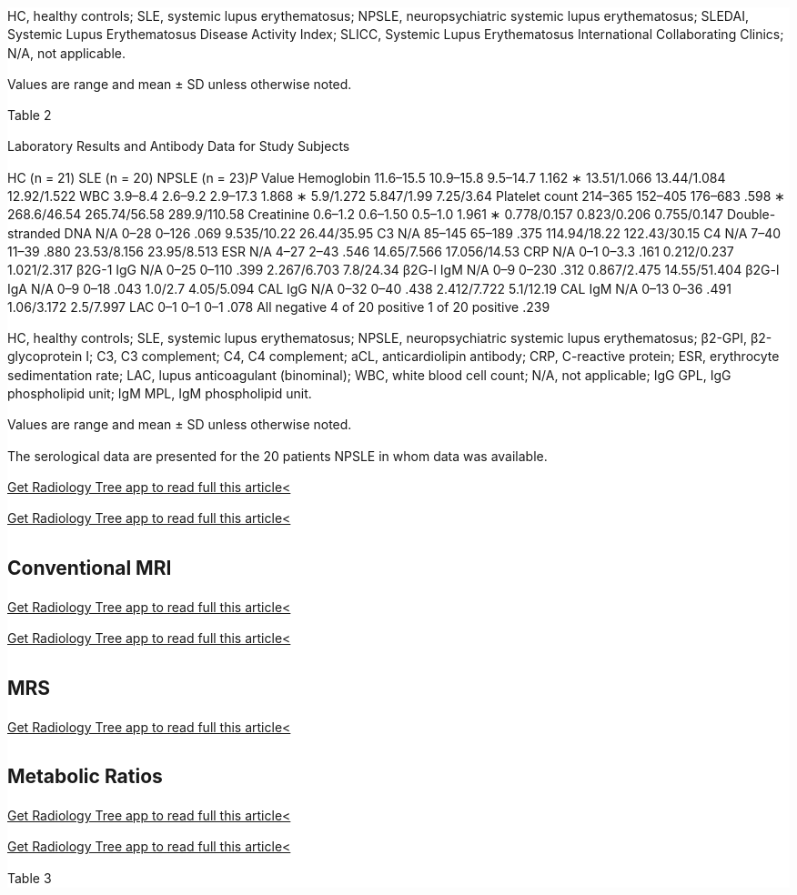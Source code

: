 HC, healthy controls; SLE, systemic lupus erythematosus; NPSLE, neuropsychiatric systemic lupus erythematosus; SLEDAI, Systemic Lupus Erythematosus Disease Activity Index; SLICC, Systemic Lupus Erythematosus International Collaborating Clinics; N/A, not applicable.


Values are range and mean ± SD unless otherwise noted.


Table 2


Laboratory Results and Antibody Data for Study Subjects


HC (n = 21) SLE (n = 20) NPSLE (n = 23)_P_ Value Hemoglobin 11.6–15.5 10.9–15.8 9.5–14.7 1.162  ∗  13.51/1.066 13.44/1.084 12.92/1.522 WBC 3.9–8.4 2.6–9.2 2.9–17.3 1.868  ∗  5.9/1.272 5.847/1.99 7.25/3.64 Platelet count 214–365 152–405 176–683 .598  ∗  268.6/46.54 265.74/56.58 289.9/110.58 Creatinine 0.6–1.2 0.6–1.50 0.5–1.0 1.961  ∗  0.778/0.157 0.823/0.206 0.755/0.147 Double-stranded DNA N/A 0–28 0–126 .069 9.535/10.22 26.44/35.95 C3 N/A 85–145 65–189 .375 114.94/18.22 122.43/30.15 C4 N/A 7–40 11–39 .880 23.53/8.156 23.95/8.513 ESR N/A 4–27 2–43 .546 14.65/7.566 17.056/14.53 CRP N/A 0–1 0–3.3 .161 0.212/0.237 1.021/2.317 β2G-1 IgG N/A 0–25 0–110 .399 2.267/6.703 7.8/24.34 β2G-l IgM N/A 0–9 0–230 .312 0.867/2.475 14.55/51.404 β2G-l IgA N/A 0–9 0–18 .043 1.0/2.7 4.05/5.094 CAL IgG N/A 0–32 0–40 .438 2.412/7.722 5.1/12.19 CAL IgM N/A 0–13 0–36 .491 1.06/3.172 2.5/7.997 LAC 0–1 0–1 0–1 .078 All negative 4 of 20 positive 1 of 20 positive .239

HC, healthy controls; SLE, systemic lupus erythematosus; NPSLE, neuropsychiatric systemic lupus erythematosus; β2-GPI, β2-glycoprotein I; C3, C3 complement; C4, C4 complement; aCL, anticardiolipin antibody; CRP, C-reactive protein; ESR, erythrocyte sedimentation rate; LAC, lupus anticoagulant (binominal); WBC, white blood cell count; N/A, not applicable; IgG GPL, IgG phospholipid unit; IgM MPL, IgM phospholipid unit.


Values are range and mean ± SD unless otherwise noted.


The serological data are presented for the 20 patients NPSLE in whom data was available.


[Get Radiology Tree app to read full this article<](https://clinicalpub.com/app)

[Get Radiology Tree app to read full this article<](https://clinicalpub.com/app)

## Conventional MRI

[Get Radiology Tree app to read full this article<](https://clinicalpub.com/app)

[Get Radiology Tree app to read full this article<](https://clinicalpub.com/app)

## MRS

[Get Radiology Tree app to read full this article<](https://clinicalpub.com/app)

## Metabolic Ratios

[Get Radiology Tree app to read full this article<](https://clinicalpub.com/app)

[Get Radiology Tree app to read full this article<](https://clinicalpub.com/app)

Table 3

